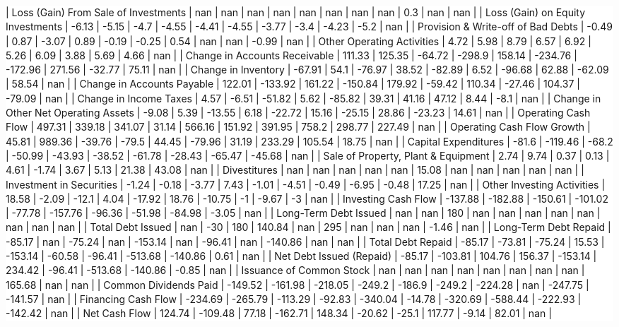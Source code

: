 | Loss (Gain) From Sale of Investments  |         nan    |         nan    |         nan    |         nan    |         nan    |         nan    |         nan    |         nan    |           0.3  |         nan    |           nan |
| Loss (Gain) on Equity Investments     |          -6.13 |          -5.15 |          -4.7  |          -4.55 |          -4.41 |          -4.55 |          -3.77 |          -3.4  |          -4.23 |          -5.2  |           nan |
| Provision & Write-off of Bad Debts    |          -0.49 |           0.87 |          -3.07 |           0.89 |          -0.19 |          -0.25 |           0.54 |         nan    |         nan    |          -0.99 |           nan |
| Other Operating Activities            |           4.72 |           5.98 |           8.79 |           6.57 |           6.92 |           5.26 |           6.09 |           3.88 |           5.69 |           4.66 |           nan |
| Change in Accounts Receivable         |         111.33 |         125.35 |         -64.72 |        -298.9  |         158.14 |        -234.76 |        -172.96 |         271.56 |         -32.77 |          75.11 |           nan |
| Change in Inventory                   |         -67.91 |          54.1  |         -76.97 |          38.52 |         -82.89 |           6.52 |         -96.68 |          62.88 |         -62.09 |          58.54 |           nan |
| Change in Accounts Payable            |         122.01 |        -133.92 |         161.22 |        -150.84 |         179.92 |         -59.42 |         110.34 |         -27.46 |         104.37 |         -79.09 |           nan |
| Change in Income Taxes                |           4.57 |          -6.51 |         -51.82 |           5.62 |         -85.82 |          39.31 |          41.16 |          47.12 |           8.44 |          -8.1  |           nan |
| Change in Other Net Operating Assets  |          -9.08 |           5.39 |         -13.55 |           6.18 |         -22.72 |          15.16 |         -25.15 |          28.86 |         -23.23 |          14.61 |           nan |
| Operating Cash Flow                   |         497.31 |         339.18 |         341.07 |          31.14 |         566.16 |         151.92 |         391.95 |         758.2  |         298.77 |         227.49 |           nan |
| Operating Cash Flow Growth            |          45.81 |         989.36 |         -39.76 |         -79.5  |          44.45 |         -79.96 |          31.19 |         233.29 |         105.54 |          18.75 |           nan |
| Capital Expenditures                  |         -81.6  |        -119.46 |         -68.2  |         -50.99 |         -43.93 |         -38.52 |         -61.78 |         -28.43 |         -65.47 |         -45.68 |           nan |
| Sale of Property, Plant & Equipment   |           2.74 |           9.74 |           0.37 |           0.13 |           4.61 |          -1.74 |           3.67 |           5.13 |          21.38 |          43.08 |           nan |
| Divestitures                          |         nan    |         nan    |         nan    |         nan    |         nan    |          15.08 |         nan    |         nan    |         nan    |         nan    |           nan |
| Investment in Securities              |          -1.24 |          -0.18 |          -3.77 |           7.43 |          -1.01 |          -4.51 |          -0.49 |          -6.95 |          -0.48 |          17.25 |           nan |
| Other Investing Activities            |          18.58 |          -2.09 |         -12.1  |           4.04 |         -17.92 |          18.76 |         -10.75 |          -1    |          -9.67 |          -3    |           nan |
| Investing Cash Flow                   |        -137.88 |        -182.88 |        -150.61 |        -101.02 |         -77.78 |        -157.76 |         -96.36 |         -51.98 |         -84.98 |          -3.05 |           nan |
| Long-Term Debt Issued                 |         nan    |         nan    |         180    |         nan    |         nan    |         nan    |         nan    |         nan    |         nan    |         nan    |           nan |
| Total Debt Issued                     |         nan    |         -30    |         180    |         140.84 |         nan    |         295    |         nan    |         nan    |         nan    |          -1.46 |           nan |
| Long-Term Debt Repaid                 |         -85.17 |         nan    |         -75.24 |         nan    |        -153.14 |         nan    |         -96.41 |         nan    |        -140.86 |         nan    |           nan |
| Total Debt Repaid                     |         -85.17 |         -73.81 |         -75.24 |          15.53 |        -153.14 |         -60.58 |         -96.41 |        -513.68 |        -140.86 |           0.61 |           nan |
| Net Debt Issued (Repaid)              |         -85.17 |        -103.81 |         104.76 |         156.37 |        -153.14 |         234.42 |         -96.41 |        -513.68 |        -140.86 |          -0.85 |           nan |
| Issuance of Common Stock              |         nan    |         nan    |         nan    |         nan    |         nan    |         nan    |         nan    |         nan    |         165.68 |         nan    |           nan |
| Common Dividends Paid                 |        -149.52 |        -161.98 |        -218.05 |        -249.2  |        -186.9  |        -249.2  |        -224.28 |         nan    |        -247.75 |        -141.57 |           nan |
| Financing Cash Flow                   |        -234.69 |        -265.79 |        -113.29 |         -92.83 |        -340.04 |         -14.78 |        -320.69 |        -588.44 |        -222.93 |        -142.42 |           nan |
| Net Cash Flow                         |         124.74 |        -109.48 |          77.18 |        -162.71 |         148.34 |         -20.62 |         -25.1  |         117.77 |          -9.14 |          82.01 |           nan |